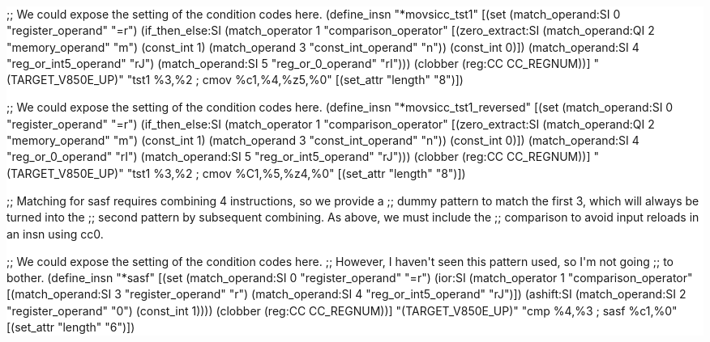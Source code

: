 ;; We could expose the setting of the condition codes here.
(define_insn "*movsicc_tst1"
  [(set (match_operand:SI 0 "register_operand" "=r")
	(if_then_else:SI
	 (match_operator 1 "comparison_operator"
			 [(zero_extract:SI
			   (match_operand:QI 2 "memory_operand" "m")
			   (const_int 1)
			   (match_operand 3 "const_int_operand" "n"))
			  (const_int 0)])
	 (match_operand:SI 4 "reg_or_int5_operand" "rJ")
	 (match_operand:SI 5 "reg_or_0_operand" "rI")))
  (clobber (reg:CC CC_REGNUM))]
  "(TARGET_V850E_UP)"
  "tst1 %3,%2 ; cmov %c1,%4,%z5,%0"
  [(set_attr "length" "8")])

;; We could expose the setting of the condition codes here.
(define_insn "*movsicc_tst1_reversed"
  [(set (match_operand:SI 0 "register_operand" "=r")
	(if_then_else:SI
	 (match_operator 1 "comparison_operator"
			 [(zero_extract:SI
			   (match_operand:QI 2 "memory_operand" "m")
			   (const_int 1)
			   (match_operand 3 "const_int_operand" "n"))
			  (const_int 0)])
	 (match_operand:SI 4 "reg_or_0_operand" "rI")
	 (match_operand:SI 5 "reg_or_int5_operand" "rJ")))
   (clobber (reg:CC CC_REGNUM))]
  "(TARGET_V850E_UP)"
  "tst1 %3,%2 ; cmov %C1,%5,%z4,%0"
  [(set_attr "length" "8")])

;; Matching for sasf requires combining 4 instructions, so we provide a
;; dummy pattern to match the first 3, which will always be turned into the
;; second pattern by subsequent combining.  As above, we must include the
;; comparison to avoid input reloads in an insn using cc0.

;; We could expose the setting of the condition codes here.
;; However, I haven't seen this pattern used, so I'm not going
;; to bother.
(define_insn "*sasf"
  [(set (match_operand:SI 0 "register_operand" "=r")
	(ior:SI
	 (match_operator 1 "comparison_operator"
			 [(match_operand:SI 3 "register_operand" "r")
			  (match_operand:SI 4 "reg_or_int5_operand" "rJ")])
	 (ashift:SI (match_operand:SI 2 "register_operand" "0")
		    (const_int 1))))
   (clobber (reg:CC CC_REGNUM))]
  "(TARGET_V850E_UP)"
  "cmp %4,%3 ; sasf %c1,%0"
  [(set_attr "length" "6")])
